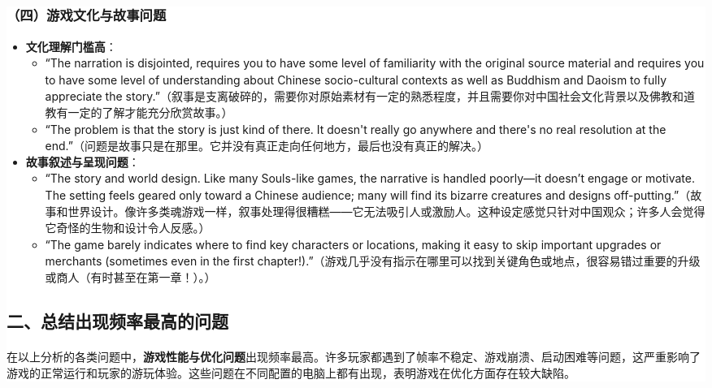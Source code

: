### （四）游戏文化与故事问题
- **文化理解门槛高**：
    - “The narration is disjointed, requires you to have some level of familiarity with the original source material and requires you to have some level of understanding about Chinese socio-cultural contexts as well as Buddhism and Daoism to fully appreciate the story.”（叙事是支离破碎的，需要你对原始素材有一定的熟悉程度，并且需要你对中国社会文化背景以及佛教和道教有一定的了解才能充分欣赏故事。）
    - “The problem is that the story is just kind of there. It doesn't really go anywhere and there's no real resolution at the end.”（问题是故事只是在那里。它并没有真正走向任何地方，最后也没有真正的解决。）
- **故事叙述与呈现问题**：
    - “The story and world design. Like many Souls-like games, the narrative is handled poorly—it doesn’t engage or motivate. The setting feels geared only toward a Chinese audience; many will find its bizarre creatures and designs off-putting.”（故事和世界设计。像许多类魂游戏一样，叙事处理得很糟糕——它无法吸引人或激励人。这种设定感觉只针对中国观众；许多人会觉得它奇怪的生物和设计令人反感。）
    - “The game barely indicates where to find key characters or locations, making it easy to skip important upgrades or merchants (sometimes even in the first chapter!).”（游戏几乎没有指示在哪里可以找到关键角色或地点，很容易错过重要的升级或商人（有时甚至在第一章！）。）

## 二、总结出现频率最高的问题
在以上分析的各类问题中，**游戏性能与优化问题**出现频率最高。许多玩家都遇到了帧率不稳定、游戏崩溃、启动困难等问题，这严重影响了游戏的正常运行和玩家的游玩体验。这些问题在不同配置的电脑上都有出现，表明游戏在优化方面存在较大缺陷。

